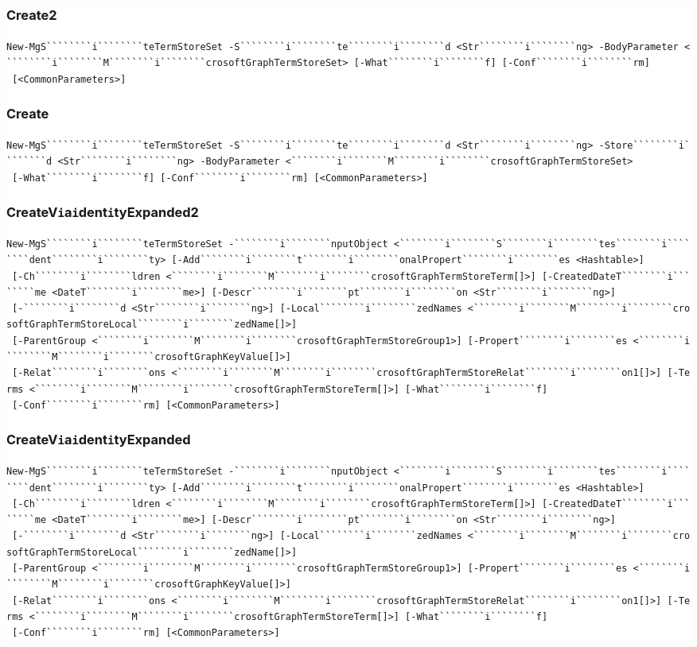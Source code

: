 ### Create2
```
New-MgS````````i````````teTermStoreSet -S````````i````````te````````i````````d <Str````````i````````ng> -BodyParameter <````````i````````M````````i````````crosoftGraphTermStoreSet> [-What````````i````````f] [-Conf````````i````````rm]
 [<CommonParameters>]
```

### Create
```
New-MgS````````i````````teTermStoreSet -S````````i````````te````````i````````d <Str````````i````````ng> -Store````````i````````d <Str````````i````````ng> -BodyParameter <````````i````````M````````i````````crosoftGraphTermStoreSet>
 [-What````````i````````f] [-Conf````````i````````rm] [<CommonParameters>]
```

### CreateV````````i````````a````````i````````dent````````i````````tyExpanded2
```
New-MgS````````i````````teTermStoreSet -````````i````````nputObject <````````i````````S````````i````````tes````````i````````dent````````i````````ty> [-Add````````i````````t````````i````````onalPropert````````i````````es <Hashtable>]
 [-Ch````````i````````ldren <````````i````````M````````i````````crosoftGraphTermStoreTerm[]>] [-CreatedDateT````````i````````me <DateT````````i````````me>] [-Descr````````i````````pt````````i````````on <Str````````i````````ng>]
 [-````````i````````d <Str````````i````````ng>] [-Local````````i````````zedNames <````````i````````M````````i````````crosoftGraphTermStoreLocal````````i````````zedName[]>]
 [-ParentGroup <````````i````````M````````i````````crosoftGraphTermStoreGroup1>] [-Propert````````i````````es <````````i````````M````````i````````crosoftGraphKeyValue[]>]
 [-Relat````````i````````ons <````````i````````M````````i````````crosoftGraphTermStoreRelat````````i````````on1[]>] [-Terms <````````i````````M````````i````````crosoftGraphTermStoreTerm[]>] [-What````````i````````f]
 [-Conf````````i````````rm] [<CommonParameters>]
```

### CreateV````````i````````a````````i````````dent````````i````````tyExpanded
```
New-MgS````````i````````teTermStoreSet -````````i````````nputObject <````````i````````S````````i````````tes````````i````````dent````````i````````ty> [-Add````````i````````t````````i````````onalPropert````````i````````es <Hashtable>]
 [-Ch````````i````````ldren <````````i````````M````````i````````crosoftGraphTermStoreTerm[]>] [-CreatedDateT````````i````````me <DateT````````i````````me>] [-Descr````````i````````pt````````i````````on <Str````````i````````ng>]
 [-````````i````````d <Str````````i````````ng>] [-Local````````i````````zedNames <````````i````````M````````i````````crosoftGraphTermStoreLocal````````i````````zedName[]>]
 [-ParentGroup <````````i````````M````````i````````crosoftGraphTermStoreGroup1>] [-Propert````````i````````es <````````i````````M````````i````````crosoftGraphKeyValue[]>]
 [-Relat````````i````````ons <````````i````````M````````i````````crosoftGraphTermStoreRelat````````i````````on1[]>] [-Terms <````````i````````M````````i````````crosoftGraphTermStoreTerm[]>] [-What````````i````````f]
 [-Conf````````i````````rm] [<CommonParameters>]
```
